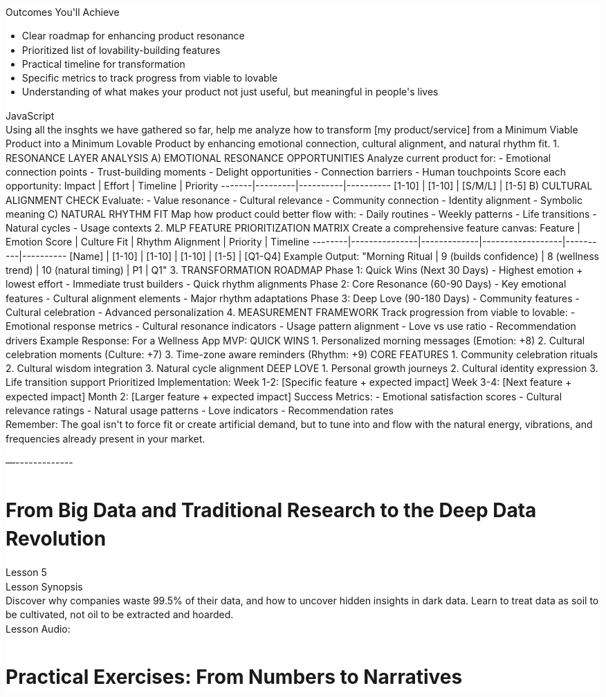 Outcomes You'll Achieve

* Clear roadmap for enhancing product resonance  
* Prioritized list of lovability-building features  
* Practical timeline for transformation  
* Specific metrics to track progress from viable to lovable  
* Understanding of what makes your product not just useful, but meaningful in people's lives

JavaScript  
Using all the insghts we have gathered so far, help me analyze how to transform \[my product/service\] from a Minimum Viable Product into a Minimum Lovable Product by enhancing emotional connection, cultural alignment, and natural rhythm fit. 1\. RESONANCE LAYER ANALYSIS A) EMOTIONAL RESONANCE OPPORTUNITIES Analyze current product for: \- Emotional connection points \- Trust\-building moments \- Delight opportunities \- Connection barriers \- Human touchpoints Score each opportunity: Impact | Effort | Timeline | Priority \-------|---------|----------|---------- \[1\-10\] | \[1\-10\] | \[S/M/L\] | \[1\-5\] B) CULTURAL ALIGNMENT CHECK Evaluate: \- Value resonance \- Cultural relevance \- Community connection \- Identity alignment \- Symbolic meaning C) NATURAL RHYTHM FIT Map how product could better flow with: \- Daily routines \- Weekly patterns \- Life transitions \- Natural cycles \- Usage contexts 2\. MLP FEATURE PRIORITIZATION MATRIX Create a comprehensive feature canvas: Feature | Emotion Score | Culture Fit | Rhythm Alignment | Priority | Timeline \--------|---------------|-------------|------------------|----------|---------- \[Name\] | \[1\-10\] | \[1\-10\] | \[1\-10\] | \[1\-5\] | \[Q1\-Q4\] Example Output: "Morning Ritual | 9 (builds confidence) | 8 (wellness trend) | 10 (natural timing) | P1 | Q1" 3\. TRANSFORMATION ROADMAP Phase 1: Quick Wins (Next 30 Days) \- Highest emotion \+ lowest effort \- Immediate trust builders \- Quick rhythm alignments Phase 2: Core Resonance (60\-90 Days) \- Key emotional features \- Cultural alignment elements \- Major rhythm adaptations Phase 3: Deep Love (90\-180 Days) \- Community features \- Cultural celebration \- Advanced personalization 4\. MEASUREMENT FRAMEWORK Track progression from viable to lovable: \- Emotional response metrics \- Cultural resonance indicators \- Usage pattern alignment \- Love vs use ratio \- Recommendation drivers Example Response: For a Wellness App MVP: QUICK WINS 1\. Personalized morning messages (Emotion: \+8) 2\. Cultural celebration moments (Culture: \+7) 3\. Time\-zone aware reminders (Rhythm: \+9) CORE FEATURES 1\. Community celebration rituals 2\. Cultural wisdom integration 3\. Natural cycle alignment DEEP LOVE 1\. Personal growth journeys 2\. Cultural identity expression 3\. Life transition support Prioritized Implementation: Week 1\-2: \[Specific feature \+ expected impact\] Week 3\-4: \[Next feature \+ expected impact\] Month 2: \[Larger feature \+ expected impact\] Success Metrics: \- Emotional satisfaction scores \- Cultural relevance ratings \- Natural usage patterns \- Love indicators \- Recommendation rates  
Remember: The goal isn't to force fit or create artificial demand, but to tune into and flow with the natural energy, vibrations, and frequencies already present in your market.

—-------------

# **From Big Data and Traditional Research to the Deep Data Revolution**

Lesson 5  
Lesson Synopsis  
Discover why companies waste 99.5% of their data, and how to uncover hidden insights in dark data. Learn to treat data as soil to be cultivated, not oil to be extracted and hoarded.  
Lesson Audio:

# **Practical Exercises: From Numbers to Narratives**
